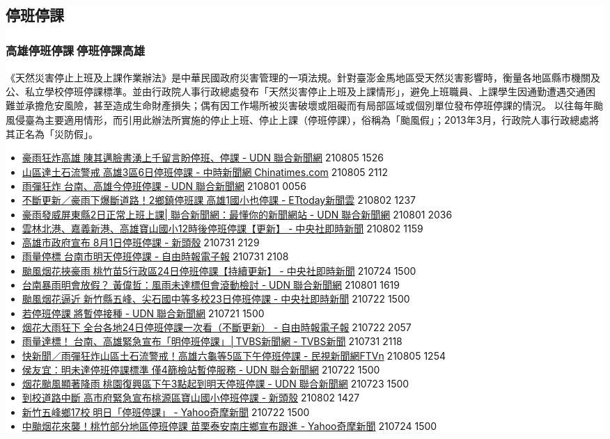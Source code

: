 ## 停班停課

### 高雄停班停課 停班停課高雄

《天然災害停止上班及上課作業辦法》是中華民國政府災害管理的一項法規。針對臺澎金馬地區受天然災害影響時，衡量各地區縣市機關及公、私立學校停班停課標準。並由行政院人事行政總處發布「天然災害停止上班及上課情形」，避免上班職員、上課學生因通勤遭遇交通困難並承擔危安風險，甚至造成生命財產損失；偶有因工作場所被災害破壞或阻礙而有局部區域或個別單位發布停班停課的情況。
以往每年颱風侵臺為主要適用情形，而引用此辦法所實施的停止上班、停止上課（停班停課），俗稱為「颱風假」；2013年3月，行政院人事行政總處將其正名為「災防假」。
- [豪雨狂炸高雄 陳其邁臉書湧上千留言盼停班、停課 - UDN 聯合新聞網](https://udn.com/news/story/121126/5652802 "豪雨狂炸高雄 陳其邁臉書湧上千留言盼停班、停課 - UDN 聯合新聞網") 210805 1526
- [山區達土石流警戒 高雄3區6日停班停課 - 中時新聞網 Chinatimes.com](https://www.chinatimes.com/realtimenews/20210805006620-260405 "山區達土石流警戒 高雄3區6日停班停課 - 中時新聞網 Chinatimes.com") 210805 2112
- [雨彈狂炸 台南、高雄今停班停課 - UDN 聯合新聞網](https://udn.com/news/story/121126/5641677 "雨彈狂炸 台南、高雄今停班停課 - UDN 聯合新聞網") 210801 0056
- [不斷更新／豪雨下爆斷道路！2鄉鎮停班課 高雄1國小也停課 - ETtoday新聞雲](https://www.ettoday.net/news/20210802/2045937.htm "不斷更新／豪雨下爆斷道路！2鄉鎮停班課 高雄1國小也停課 - ETtoday新聞雲") 210802 1237
- [豪雨發威屏東縣2日正常上班上課| 聯合新聞網：最懂你的新聞網站 - UDN 聯合新聞網](https://udn.com/news/story/121126/5643046 "豪雨發威屏東縣2日正常上班上課| 聯合新聞網：最懂你的新聞網站 - UDN 聯合新聞網") 210801 2036
- [雲林北港、嘉義新港、高雄寶山國小12時後停班停課【更新】 - 中央社即時新聞](https://www.cna.com.tw/news/firstnews/202108025003.aspx "雲林北港、嘉義新港、高雄寶山國小12時後停班停課【更新】 - 中央社即時新聞") 210802 1159
- [高雄市政府宣布 8月1日停班停課 - 新頭殼](https://newtalk.tw/news/view/2021-07-31/613561 "高雄市政府宣布 8月1日停班停課 - 新頭殼") 210731 2129
- [雨量停標 台南市明天停班停課 - 自由時報電子報](https://news.ltn.com.tw/news/life/breakingnews/3623241 "雨量停標 台南市明天停班停課 - 自由時報電子報") 210731 2108
- [颱風烟花挾豪雨 桃竹苗5行政區24日停班停課【持續更新】 - 中央社即時新聞](https://www.cna.com.tw/news/firstnews/202107245002.aspx "颱風烟花挾豪雨 桃竹苗5行政區24日停班停課【持續更新】 - 中央社即時新聞") 210724 1500
- [台南暴雨明會放假？ 黃偉哲：風雨未達標但會滾動檢討 - UDN 聯合新聞網](https://udn.com/news/story/121126/5642700 "台南暴雨明會放假？ 黃偉哲：風雨未達標但會滾動檢討 - UDN 聯合新聞網") 210801 1619
- [颱風烟花逼近 新竹縣五峰、尖石國中等多校23日停班停課 - 中央社即時新聞](https://www.cna.com.tw/news/firstnews/202107225024.aspx "颱風烟花逼近 新竹縣五峰、尖石國中等多校23日停班停課 - 中央社即時新聞") 210722 1500
- [若停班停課 將暫停接種 - UDN 聯合新聞網](https://udn.com/news/story/122190/5615719 "若停班停課 將暫停接種 - UDN 聯合新聞網") 210721 1500
- [烟花大雨狂下 全台各地24日停班停課一次看（不斷更新） - 自由時報電子報](https://news.ltn.com.tw/news/life/breakingnews/3612957 "烟花大雨狂下 全台各地24日停班停課一次看（不斷更新） - 自由時報電子報") 210722 2057
- [雨量達標！ 台南、高雄緊急宣布「明停班停課」│TVBS新聞網 - TVBS新聞](https://news.tvbs.com.tw/life/1556511 "雨量達標！ 台南、高雄緊急宣布「明停班停課」│TVBS新聞網 - TVBS新聞") 210731 2118
- [快新聞／雨彈狂炸山區土石流警戒！高雄六龜等5區下午停班停課 - 民視新聞網FTVn](https://www.ftvnews.com.tw/news/detail/2021805W0155 "快新聞／雨彈狂炸山區土石流警戒！高雄六龜等5區下午停班停課 - 民視新聞網FTVn") 210805 1254
- [侯友宜：明未達停班停課標準 僅4篩檢站暫停服務 - UDN 聯合新聞網](https://udn.com/news/story/122190/5619984 "侯友宜：明未達停班停課標準 僅4篩檢站暫停服務 - UDN 聯合新聞網") 210722 1500
- [烟花颱風顯著降雨 桃園復興區下午3點起到明天停班停課 - UDN 聯合新聞網](https://udn.com/news/story/122338/5622677 "烟花颱風顯著降雨 桃園復興區下午3點起到明天停班停課 - UDN 聯合新聞網") 210723 1500
- [到校道路中斷 高市府緊急宣布桃源區寶山國小停班停課 - 新頭殼](https://newtalk.tw/news/view/2021-08-02/614163 "到校道路中斷 高市府緊急宣布桃源區寶山國小停班停課 - 新頭殼") 210802 1427
- [新竹五峰鄉17校 明日「停班停課」 - Yahoo奇摩新聞](https://tw.news.yahoo.com/%E6%96%B0%E7%AB%B9%E4%BA%94%E5%B3%B0%E9%84%8917%E6%A0%A1-%E6%98%8E%E6%97%A5-%E5%81%9C%E7%8F%AD%E5%81%9C%E8%AA%B2-115014122.html "新竹五峰鄉17校 明日「停班停課」 - Yahoo奇摩新聞") 210722 1500
- [中颱烟花來襲！桃竹部分地區停班停課 苗栗泰安南庄鄉宣布跟進 - Yahoo奇摩新聞](https://tw.news.yahoo.com/%E4%B8%AD%E9%A2%B1%E7%83%9F%E8%8A%B1%E4%BE%86%E8%A5%B2-%E6%A1%83%E7%AB%B9%E9%83%A8%E5%88%86%E5%9C%B0%E5%8D%80%E5%81%9C%E7%8F%AD%E5%81%9C%E8%AA%B2-%E8%8B%97%E6%A0%97%E6%B3%B0%E5%AE%89%E5%AE%A3%E5%B8%83%E8%B7%9F%E9%80%B2-024609003.html "中颱烟花來襲！桃竹部分地區停班停課 苗栗泰安南庄鄉宣布跟進 - Yahoo奇摩新聞") 210724 1500
